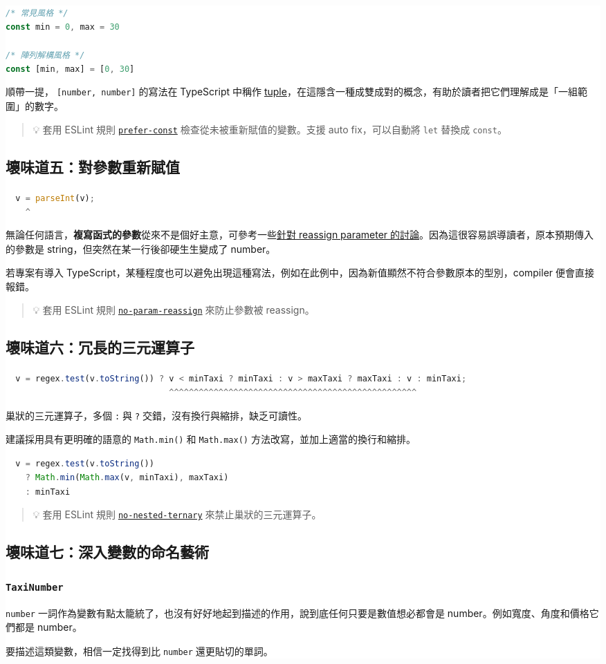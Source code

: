 ```javascript
/* 常見風格 */
const min = 0, max = 30

/* 陣列解構風格 */
const [min, max] = [0, 30]
```

順帶一提， `[number, number]` 的寫法在 TypeScript 中稱作 [tuple](https://www.typescriptlang.org/docs/handbook/2/objects.html#tuple-types)，在這隱含一種成雙成對的概念，有助於讀者把它們理解成是「一組範圍」的數字。

> 💡 套用 ESLint 規則 [`prefer-const`](https://eslint.org/docs/rules/prefer-const) 檢查從未被重新賦值的變數。支援 auto fix，可以自動將 `let` 替換成 `const`。

## 壞味道五：對參數重新賦值

```javascript
  v = parseInt(v);
    ^
```

無論任何語言，**複寫函式的參數**從來不是個好主意，可參考一些[針對 reassign parameter 的討論](https://www.google.com/search?q=reassign+parameter)。因為這很容易誤導讀者，原本預期傳入的參數是 string，但突然在某一行後卻硬生生變成了 number。

若專案有導入 TypeScript，某種程度也可以避免出現這種寫法，例如在此例中，因為新值顯然不符合參數原本的型別，compiler 便會直接報錯。

> 💡 套用 ESLint 規則 [`no-param-reassign`](https://eslint.org/docs/rules/no-param-reassign) 來防止參數被 reassign。

## 壞味道六：冗長的三元運算子

```javascript
  v = regex.test(v.toString()) ? v < minTaxi ? minTaxi : v > maxTaxi ? maxTaxi : v : minTaxi;
                                 ^^^^^^^^^^^^^^^^^^^^^^^^^^^^^^^^^^^^^^^^^^^^^^^^^^
```

巢狀的三元運算子，多個 `:` 與 `?` 交錯，沒有換行與縮排，缺乏可讀性。

建議採用具有更明確的語意的 `Math.min()` 和 `Math.max()` 方法改寫，並加上適當的換行和縮排。
```javascript
  v = regex.test(v.toString())
    ? Math.min(Math.max(v, minTaxi), maxTaxi)
    : minTaxi
```

> 💡 套用 ESLint 規則 [`no-nested-ternary`](https://eslint.org/docs/rules/no-nested-ternary) 來禁止巢狀的三元運算子。


## 壞味道七：深入變數的命名藝術

### `TaxiNumber`

`number` 一詞作為變數有點太籠統了，也沒有好好地起到描述的作用，說到底任何只要是數值想必都會是 number。例如寬度、角度和價格它們都是 number。

要描述這類變數，相信一定找得到比 `number` 還更貼切的單詞。
